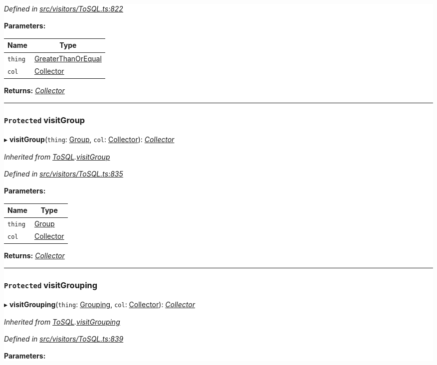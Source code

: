 _Defined in
[src/visitors/ToSQL.ts:822](https://github.com/sequeljs/ast/blob/aa0ef0f/src/visitors/ToSQL.ts#L822)_

**Parameters:**

| Name    | Type                                                                   |
| ------- | ---------------------------------------------------------------------- |
| `thing` | [GreaterThanOrEqual](_nodes_greaterthanorequal_.greaterthanorequal.md) |
| `col`   | [Collector](../interfaces/_collectors_collector_.collector.md)         |

**Returns:** _[Collector](../interfaces/_collectors_collector_.collector.md)_

---

### `Protected` visitGroup

▸ **visitGroup**(`thing`: [Group](_nodes_group_.group.md), `col`:
[Collector](../interfaces/_collectors_collector_.collector.md)):
_[Collector](../interfaces/_collectors_collector_.collector.md)_

_Inherited from
[ToSQL](_visitors_tosql_.tosql.md).[visitGroup](_visitors_tosql_.tosql.md#protected-visitgroup)_

_Defined in
[src/visitors/ToSQL.ts:835](https://github.com/sequeljs/ast/blob/aa0ef0f/src/visitors/ToSQL.ts#L835)_

**Parameters:**

| Name    | Type                                                           |
| ------- | -------------------------------------------------------------- |
| `thing` | [Group](_nodes_group_.group.md)                                |
| `col`   | [Collector](../interfaces/_collectors_collector_.collector.md) |

**Returns:** _[Collector](../interfaces/_collectors_collector_.collector.md)_

---

### `Protected` visitGrouping

▸ **visitGrouping**(`thing`: [Grouping](_nodes_grouping_.grouping.md), `col`:
[Collector](../interfaces/_collectors_collector_.collector.md)):
_[Collector](../interfaces/_collectors_collector_.collector.md)_

_Inherited from
[ToSQL](_visitors_tosql_.tosql.md).[visitGrouping](_visitors_tosql_.tosql.md#protected-visitgrouping)_

_Defined in
[src/visitors/ToSQL.ts:839](https://github.com/sequeljs/ast/blob/aa0ef0f/src/visitors/ToSQL.ts#L839)_

**Parameters:**
